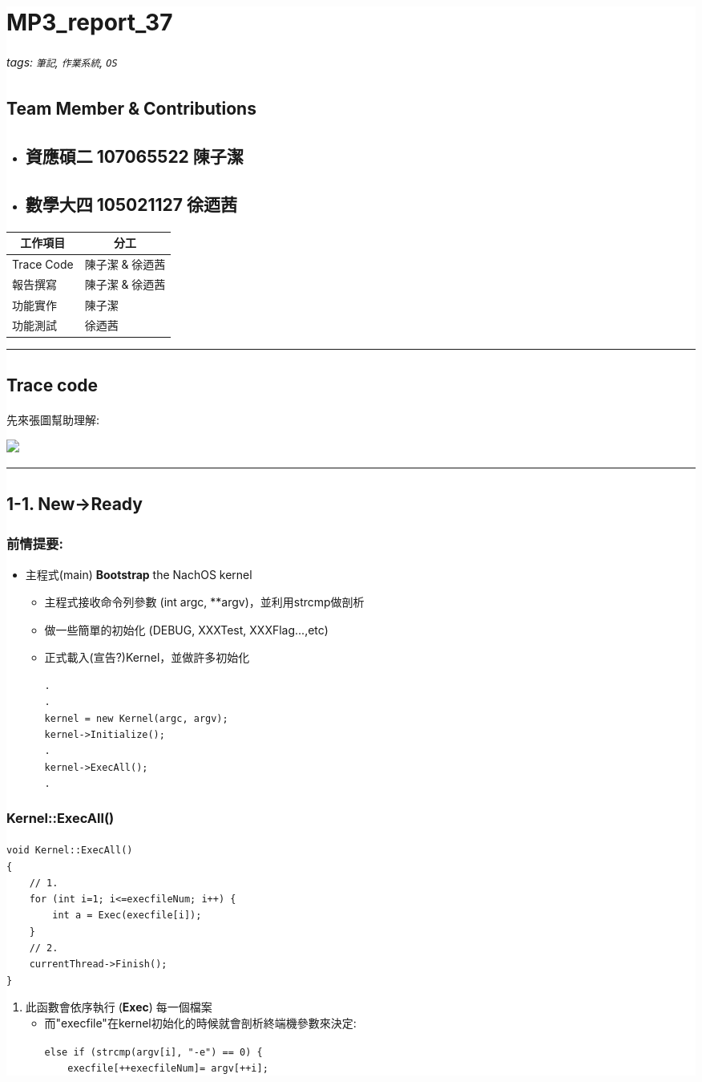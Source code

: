 # MP3_report_37
###### tags: `筆記`, `作業系統`, `OS`

## Team Member & Contributions

 * ## **資應碩二 107065522 陳子潔**
 * ## **數學大四 105021127 徐迺茜**
 
| 工作項目   | 分工            |
| ---------- | --------------- |
| Trace Code | 陳子潔 & 徐迺茜 |
| 報告撰寫 | 陳子潔 & 徐迺茜 |
| 功能實作   |  陳子潔  |
| 功能測試   |  徐迺茜  |

---

## Trace code

先來張圖幫助理解:

![](https://i.imgur.com/HB9KxIh.png)

----
## 1-1. New→Ready
### 前情提要:
* 主程式(main) **Bootstrap** the NachOS kernel
    * 主程式接收命令列參數 (int argc, **argv)，並利用strcmp做剖析
    * 做一些簡單的初始化 (DEBUG, XXXTest, XXXFlag...,etc)
    * 正式載入(宣告?)Kernel，並做許多初始化

        ```javascript=
        .
        .
        kernel = new Kernel(argc, argv);
        kernel->Initialize(); 
        .
        kernel->ExecAll();
        .
        ```
        
### Kernel::ExecAll()
```javascript=
void Kernel::ExecAll()
{
    // 1.
    for (int i=1; i<=execfileNum; i++) {
        int a = Exec(execfile[i]);
    }
    // 2.
    currentThread->Finish(); 
}
```
1. 此函數會依序執行 (**Exec**) 每一個檔案
    * 而"execfile"在kernel初始化的時候就會剖析終端機參數來決定:
        ```javascript=
        else if (strcmp(argv[i], "-e") == 0) {
            execfile[++execfileNum]= argv[++i];